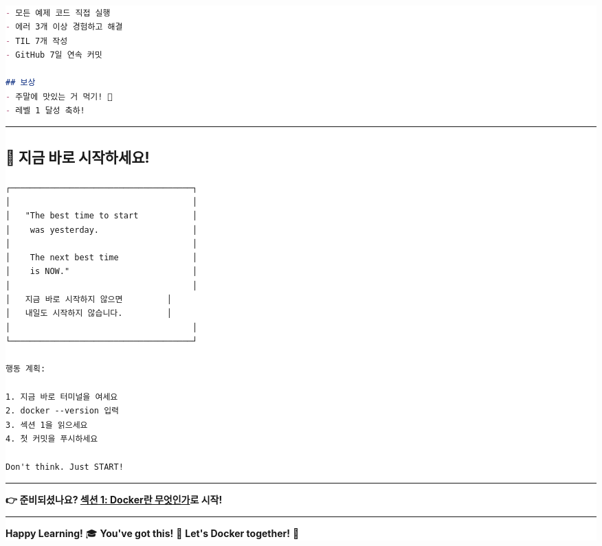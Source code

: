 ```markdown
- 모든 예제 코드 직접 실행
- 에러 3개 이상 경험하고 해결
- TIL 7개 작성
- GitHub 7일 연속 커밋

## 보상
- 주말에 맛있는 거 먹기! 🍕
- 레벨 1 달성 축하!
```

---

## 🚀 지금 바로 시작하세요!

```
┌─────────────────────────────────────┐
│                                     │
│   "The best time to start           │
│    was yesterday.                   │
│                                     │
│    The next best time               │
│    is NOW."                         │
│                                     │
│   지금 바로 시작하지 않으면         │
│   내일도 시작하지 않습니다.         │
│                                     │
└─────────────────────────────────────┘

행동 계획:

1. 지금 바로 터미널을 여세요
2. docker --version 입력
3. 섹션 1을 읽으세요
4. 첫 커밋을 푸시하세요

Don't think. Just START!
```

---

**👉 준비되셨나요? [섹션 1: Docker란 무엇인가](./01-Docker란-무엇인가.md)로 시작!**

---

**Happy Learning!** 🎓
**You've got this!** 💪
**Let's Docker together!** 🐳